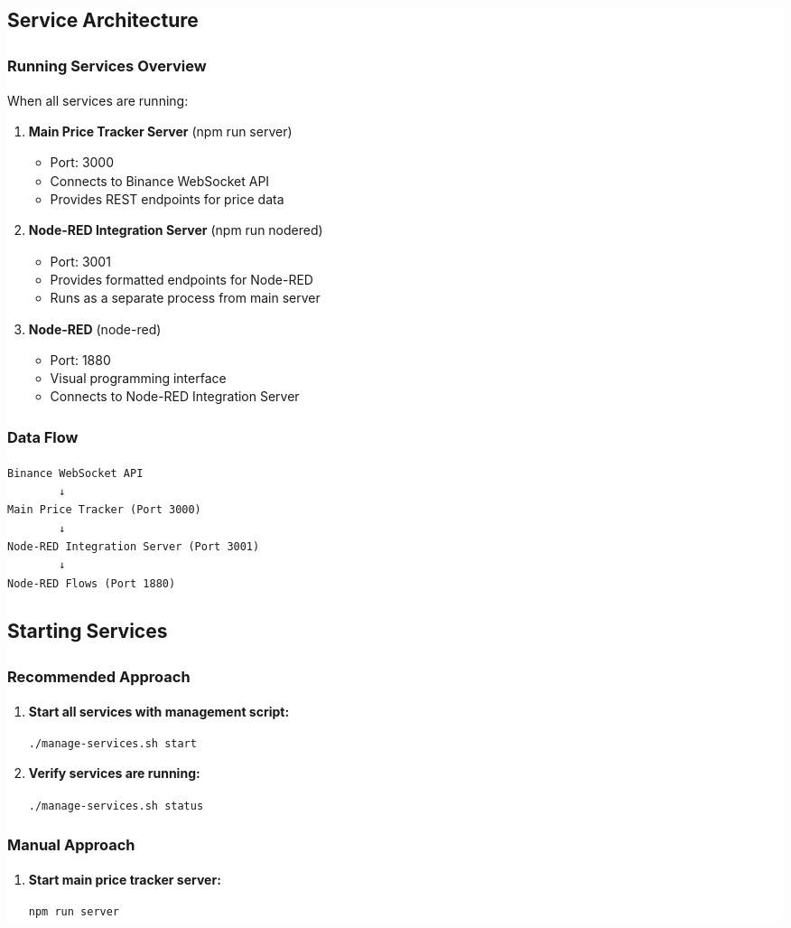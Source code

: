 ## Service Architecture

### Running Services Overview

When all services are running:

1. **Main Price Tracker Server** (npm run server)
   - Port: 3000
   - Connects to Binance WebSocket API
   - Provides REST endpoints for price data

2. **Node-RED Integration Server** (npm run nodered)
   - Port: 3001
   - Provides formatted endpoints for Node-RED
   - Runs as a separate process from main server

3. **Node-RED** (node-red)
   - Port: 1880
   - Visual programming interface
   - Connects to Node-RED Integration Server

### Data Flow

```
Binance WebSocket API
        ↓
Main Price Tracker (Port 3000)
        ↓
Node-RED Integration Server (Port 3001)
        ↓
Node-RED Flows (Port 1880)
```

## Starting Services

### Recommended Approach

1. **Start all services with management script:**
   ```bash
   ./manage-services.sh start
   ```

2. **Verify services are running:**
   ```bash
   ./manage-services.sh status
   ```

### Manual Approach

1. **Start main price tracker server:**
   ```bash
   npm run server
   ```
